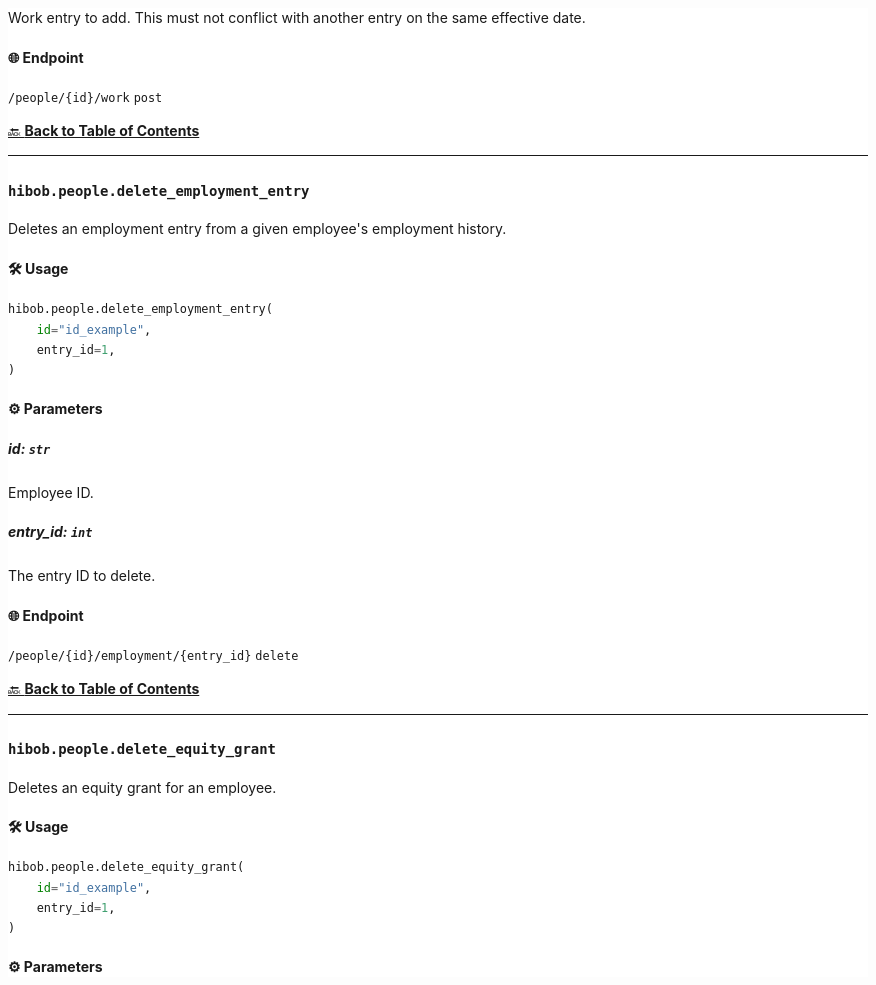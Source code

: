 Work entry to add. This must not conflict with another entry on the same effective date.

#### 🌐 Endpoint<a id="🌐-endpoint"></a>

`/people/{id}/work` `post`

[🔙 **Back to Table of Contents**](#table-of-contents)

---

### `hibob.people.delete_employment_entry`<a id="hibobpeopledelete_employment_entry"></a>

Deletes an employment entry from a given employee's employment history.

#### 🛠️ Usage<a id="🛠️-usage"></a>

```python
hibob.people.delete_employment_entry(
    id="id_example",
    entry_id=1,
)
```

#### ⚙️ Parameters<a id="⚙️-parameters"></a>

##### id: `str`<a id="id-str"></a>

Employee ID.

##### entry_id: `int`<a id="entry_id-int"></a>

The entry ID to delete.

#### 🌐 Endpoint<a id="🌐-endpoint"></a>

`/people/{id}/employment/{entry_id}` `delete`

[🔙 **Back to Table of Contents**](#table-of-contents)

---

### `hibob.people.delete_equity_grant`<a id="hibobpeopledelete_equity_grant"></a>

Deletes an equity grant for an employee.

#### 🛠️ Usage<a id="🛠️-usage"></a>

```python
hibob.people.delete_equity_grant(
    id="id_example",
    entry_id=1,
)
```

#### ⚙️ Parameters<a id="⚙️-parameters"></a>
